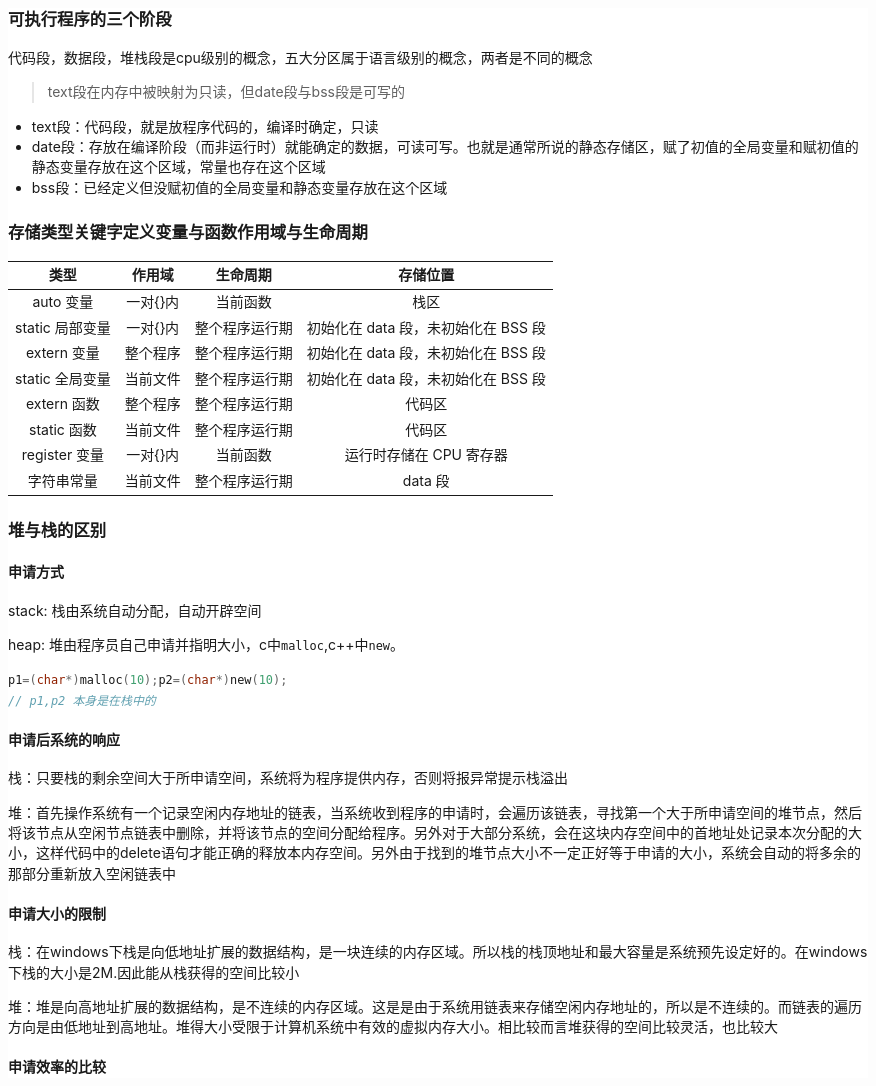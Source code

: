 ### 可执行程序的三个阶段

代码段，数据段，堆栈段是cpu级别的概念，五大分区属于语言级别的概念，两者是不同的概念
> text段在内存中被映射为只读，但date段与bss段是可写的

- text段：代码段，就是放程序代码的，编译时确定，只读
- date段：存放在编译阶段（而非运行时）就能确定的数据，可读可写。也就是通常所说的静态存储区，赋了初值的全局变量和赋初值的静态变量存放在这个区域，常量也存在这个区域
- bss段：已经定义但没赋初值的全局变量和静态变量存放在这个区域

### 存储类型关键字定义变量与函数作用域与生命周期

|      类型       |  作用域  |    生命周期    |              存储位置               |
| :-------------: | :------: | :------------: | :---------------------------------: |
|    auto 变量    | 一对{}内 |    当前函数    |                栈区                 |
| static 局部变量 | 一对{}内 | 整个程序运行期 | 初始化在 data 段，未初始化在 BSS 段 |
|   extern 变量   | 整个程序 | 整个程序运行期 | 初始化在 data 段，未初始化在 BSS 段 |
| static 全局变量 | 当前文件 | 整个程序运行期 | 初始化在 data 段，未初始化在 BSS 段 |
|   extern 函数   | 整个程序 | 整个程序运行期 |               代码区                |
|   static 函数   | 当前文件 | 整个程序运行期 |               代码区                |
|  register 变量  | 一对{}内 |    当前函数    |       运行时存储在 CPU 寄存器       |
|   字符串常量    | 当前文件 | 整个程序运行期 |               data 段               |

### 堆与栈的区别

#### 申请方式

stack: 栈由系统自动分配，自动开辟空间

heap: 堆由程序员自己申请并指明大小，c中`malloc`,c++中`new`。

```C
p1=(char*)malloc(10);p2=(char*)new(10);
// p1,p2 本身是在栈中的
```

#### 申请后系统的响应

栈：只要栈的剩余空间大于所申请空间，系统将为程序提供内存，否则将报异常提示栈溢出

堆：首先操作系统有一个记录空闲内存地址的链表，当系统收到程序的申请时，会遍历该链表，寻找第一个大于所申请空间的堆节点，然后将该节点从空闲节点链表中删除，并将该节点的空间分配给程序。另外对于大部分系统，会在这块内存空间中的首地址处记录本次分配的大小，这样代码中的delete语句才能正确的释放本内存空间。另外由于找到的堆节点大小不一定正好等于申请的大小，系统会自动的将多余的那部分重新放入空闲链表中

#### 申请大小的限制

栈：在windows下栈是向低地址扩展的数据结构，是一块连续的内存区域。所以栈的栈顶地址和最大容量是系统预先设定好的。在windows下栈的大小是2M.因此能从栈获得的空间比较小

堆：堆是向高地址扩展的数据结构，是不连续的内存区域。这是是由于系统用链表来存储空闲内存地址的，所以是不连续的。而链表的遍历方向是由低地址到高地址。堆得大小受限于计算机系统中有效的虚拟内存大小。相比较而言堆获得的空间比较灵活，也比较大

#### 申请效率的比较
